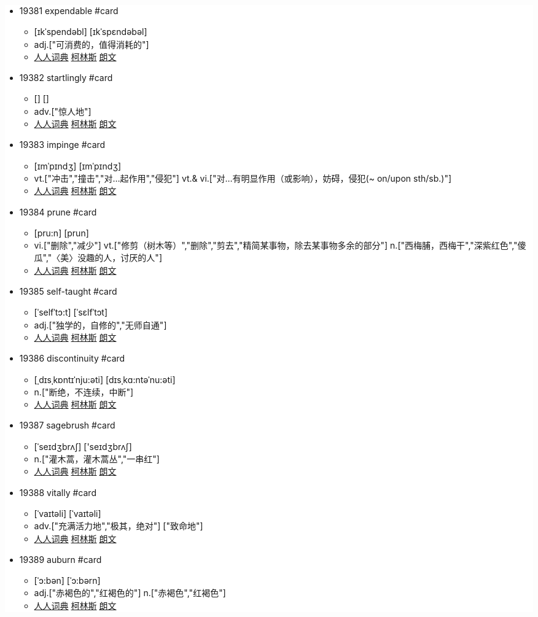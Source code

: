 
- 19381 expendable #card
  - [ɪkˈspendəbl]  [ɪkˈspɛndəbəl]
  - adj.["可消费的，值得消耗的"]
  - [人人词典](https://www.91dict.com/words?w=expendable) [柯林斯](https://www.collinsdictionary.com/zh/dictionary/english/expendable) [朗文](https://www.ldoceonline.com/dictionary/expendable)
  

- 19382 startlingly #card
  - []  []
  - adv.["惊人地"]
  - [人人词典](https://www.91dict.com/words?w=startlingly) [柯林斯](https://www.collinsdictionary.com/zh/dictionary/english/startlingly) [朗文](https://www.ldoceonline.com/dictionary/startlingly)
  

- 19383 impinge #card
  - [ɪmˈpɪndʒ]  [ɪmˈpɪndʒ]
  - vt.["冲击","撞击","对…起作用","侵犯"]  vt.& vi.["对…有明显作用（或影响），妨碍，侵犯(~ on/upon sth/sb.)"]
  - [人人词典](https://www.91dict.com/words?w=impinge) [柯林斯](https://www.collinsdictionary.com/zh/dictionary/english/impinge) [朗文](https://www.ldoceonline.com/dictionary/impinge)
  

- 19384 prune #card
  - [pru:n]  [prun]
  - vi.["删除","减少"]  vt.["修剪（树木等）","删除","剪去","精简某事物，除去某事物多余的部分"]  n.["西梅脯，西梅干","深紫红色","傻瓜","〈美〉没趣的人，讨厌的人"]
  - [人人词典](https://www.91dict.com/words?w=prune) [柯林斯](https://www.collinsdictionary.com/zh/dictionary/english/prune) [朗文](https://www.ldoceonline.com/dictionary/prune)
  

- 19385 self-taught #card
  - [ˈselfˈtɔ:t]  [ˈsɛlfˈtɔt]
  - adj.["独学的，自修的","无师自通"]
  - [人人词典](https://www.91dict.com/words?w=self-taught) [柯林斯](https://www.collinsdictionary.com/zh/dictionary/english/self-taught) [朗文](https://www.ldoceonline.com/dictionary/self-taught)
  

- 19386 discontinuity #card
  - [ˌdɪsˌkɒntɪˈnju:əti]  [dɪsˌkɑ:ntəˈnu:əti]
  - n.["断绝，不连续，中断"]
  - [人人词典](https://www.91dict.com/words?w=discontinuity) [柯林斯](https://www.collinsdictionary.com/zh/dictionary/english/discontinuity) [朗文](https://www.ldoceonline.com/dictionary/discontinuity)
  

- 19387 sagebrush #card
  - [ˈseɪdʒbrʌʃ]  ['seɪdʒbrʌʃ]
  - n.["灌木蒿，灌木蒿丛","一串红"]
  - [人人词典](https://www.91dict.com/words?w=sagebrush) [柯林斯](https://www.collinsdictionary.com/zh/dictionary/english/sagebrush) [朗文](https://www.ldoceonline.com/dictionary/sagebrush)
  

- 19388 vitally #card
  - [ˈvaɪtəli]  [ˈvaɪtəli]
  - adv.["充满活力地","极其，绝对"]  ["致命地"]
  - [人人词典](https://www.91dict.com/words?w=vitally) [柯林斯](https://www.collinsdictionary.com/zh/dictionary/english/vitally) [朗文](https://www.ldoceonline.com/dictionary/vitally)
  

- 19389 auburn #card
  - [ˈɔ:bən]  [ˈɔ:bərn]
  - adj.["赤褐色的","红褐色的"]  n.["赤褐色","红褐色"]
  - [人人词典](https://www.91dict.com/words?w=auburn) [柯林斯](https://www.collinsdictionary.com/zh/dictionary/english/auburn) [朗文](https://www.ldoceonline.com/dictionary/auburn)
  